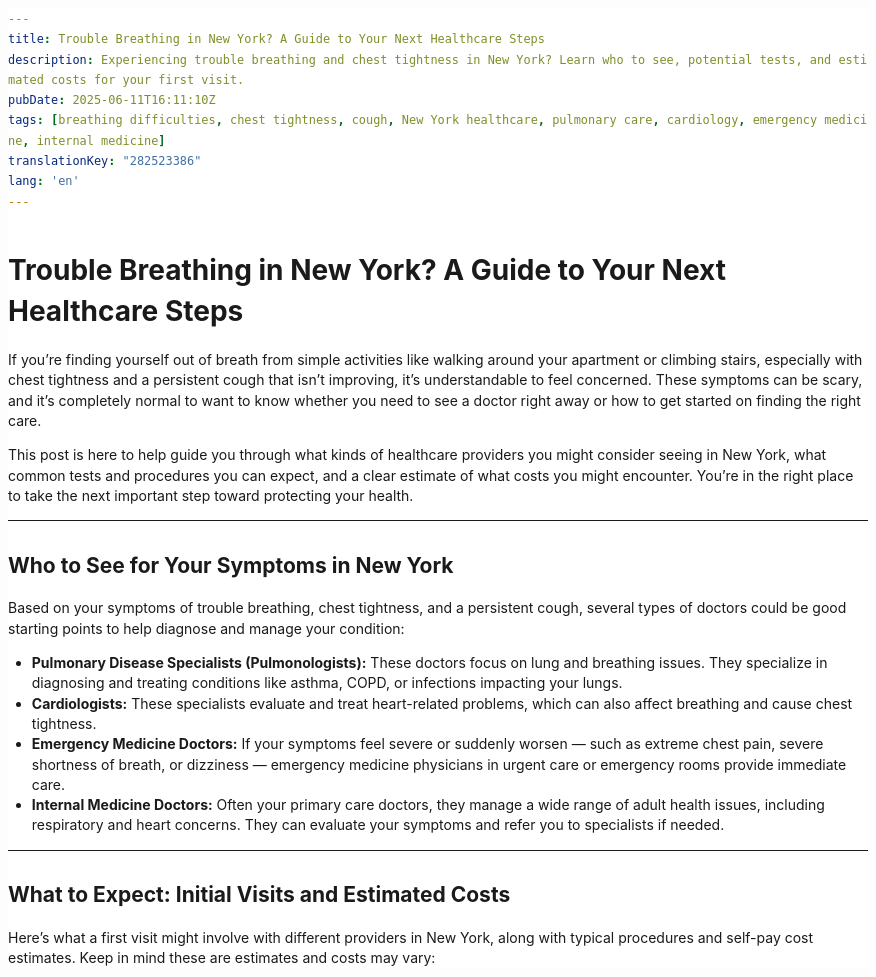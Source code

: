 ```yaml
---
title: Trouble Breathing in New York? A Guide to Your Next Healthcare Steps
description: Experiencing trouble breathing and chest tightness in New York? Learn who to see, potential tests, and estimated costs for your first visit.
pubDate: 2025-06-11T16:11:10Z
tags: [breathing difficulties, chest tightness, cough, New York healthcare, pulmonary care, cardiology, emergency medicine, internal medicine]
translationKey: "282523386"
lang: 'en'
---
```


# Trouble Breathing in New York? A Guide to Your Next Healthcare Steps

If you’re finding yourself out of breath from simple activities like walking around your apartment or climbing stairs, especially with chest tightness and a persistent cough that isn’t improving, it’s understandable to feel concerned. These symptoms can be scary, and it’s completely normal to want to know whether you need to see a doctor right away or how to get started on finding the right care.

This post is here to help guide you through what kinds of healthcare providers you might consider seeing in New York, what common tests and procedures you can expect, and a clear estimate of what costs you might encounter. You’re in the right place to take the next important step toward protecting your health.

---

## Who to See for Your Symptoms in New York

Based on your symptoms of trouble breathing, chest tightness, and a persistent cough, several types of doctors could be good starting points to help diagnose and manage your condition:

- **Pulmonary Disease Specialists (Pulmonologists):** These doctors focus on lung and breathing issues. They specialize in diagnosing and treating conditions like asthma, COPD, or infections impacting your lungs.
- **Cardiologists:** These specialists evaluate and treat heart-related problems, which can also affect breathing and cause chest tightness.
- **Emergency Medicine Doctors:** If your symptoms feel severe or suddenly worsen — such as extreme chest pain, severe shortness of breath, or dizziness — emergency medicine physicians in urgent care or emergency rooms provide immediate care.
- **Internal Medicine Doctors:** Often your primary care doctors, they manage a wide range of adult health issues, including respiratory and heart concerns. They can evaluate your symptoms and refer you to specialists if needed.

---

## What to Expect: Initial Visits and Estimated Costs

Here’s what a first visit might involve with different providers in New York, along with typical procedures and self-pay cost estimates. Keep in mind these are estimates and costs may vary:
